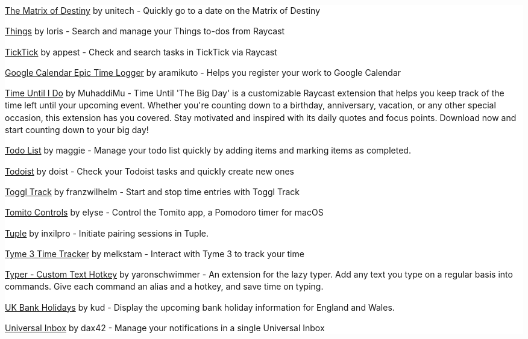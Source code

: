 [The Matrix of Destiny](
          https://www.raycast.com/unitech/the-matrix-of-destiny) by unitech - Quickly go to a date on the Matrix of Destiny

[Things](
          https://www.raycast.com/loris/things) by loris - Search and manage your Things to-dos from Raycast

[TickTick](
          https://www.raycast.com/appest/ticktick) by appest - Check and search tasks in TickTick via Raycast

[Google Calendar Epic Time Logger](
          https://www.raycast.com/aramikuto/time-logger) by aramikuto - Helps you register your work to Google Calendar

[Time Until I Do](
          https://www.raycast.com/MuhaddiMu/time-until-i-do) by MuhaddiMu - Time Until 'The Big Day' is a customizable Raycast extension that helps you keep track of the time left until your upcoming event. Whether you're counting down to a birthday, anniversary, vacation, or any other special occasion, this extension has you covered. Stay motivated and inspired with its daily quotes and focus points. Download now and start counting down to your big day!

[Todo List](
          https://www.raycast.com/maggie/todo-list) by maggie - Manage your todo list quickly by adding items and marking items as completed.

[Todoist](
          https://www.raycast.com/doist/todoist) by doist - Check your Todoist tasks and quickly create new ones

[Toggl Track](
          https://www.raycast.com/franzwilhelm/toggl-track) by franzwilhelm - Start and stop time entries with Toggl Track

[Tomito Controls](
          https://www.raycast.com/elyse/tomito-controls) by elyse - Control the Tomito app, a Pomodoro timer for macOS

[Tuple](
          https://www.raycast.com/inxilpro/tuple) by inxilpro - Initiate pairing sessions in Tuple.

[Tyme 3 Time Tracker](
          https://www.raycast.com/melkstam/tyme-3-time-tracker) by melkstam - Interact with Tyme 3 to track your time

[Typer - Custom Text Hotkey](
          https://www.raycast.com/yaronschwimmer/typer) by yaronschwimmer - An extension for the lazy typer. Add any text you type on a regular basis into commands. Give each command an alias and a hotkey, and save time on typing.

[UK Bank Holidays](
          https://www.raycast.com/kud/uk-bank-holidays) by kud - Display the upcoming bank holiday information for England and Wales.

[Universal Inbox](
          https://www.raycast.com/dax42/universal-inbox) by dax42 - Manage your notifications in a single Universal Inbox
